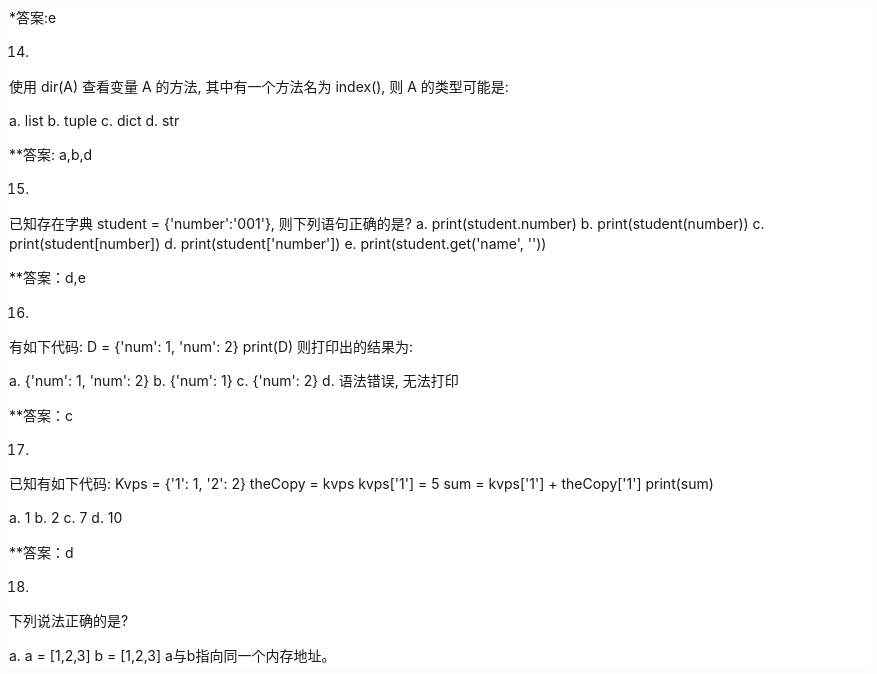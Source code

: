 *答案:e

14.
使用 dir(A) 查看变量 A 的方法, 其中有一个方法名为 index(), 则 A 的类型可能是:

a. list
b. tuple
c. dict
d. str

**答案: a,b,d

15.
已知存在字典 student = {'number':'001'}, 则下列语句正确的是?
a. print(student.number)
b. print(student(number))
c. print(student[number])
d. print(student['number'])
e. print(student.get('name', ''))

**答案：d,e

16.
有如下代码:
D = {'num': 1, 'num': 2}
print(D)
则打印出的结果为:

a. {'num': 1, 'num': 2}
b. {'num': 1}
c. {'num': 2}
d. 语法错误, 无法打印

**答案：c

17.
已知有如下代码:
Kvps = {'1': 1, '2': 2}
theCopy = kvps
kvps['1'] = 5
sum = kvps['1'] + theCopy['1']
print(sum)

a. 1
b. 2
c. 7
d. 10

**答案：d

18.
下列说法正确的是?

a.
a = [1,2,3]
b = [1,2,3]
a与b指向同一个内存地址。
